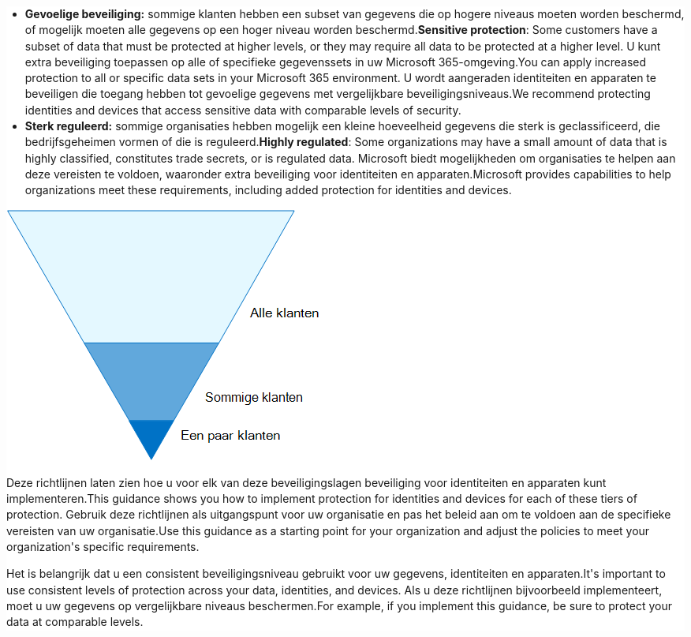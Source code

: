 - <span data-ttu-id="1f7d5-142">**Gevoelige beveiliging:** sommige klanten hebben een subset van gegevens die op hogere niveaus moeten worden beschermd, of mogelijk moeten alle gegevens op een hoger niveau worden beschermd.</span><span class="sxs-lookup"><span data-stu-id="1f7d5-142">**Sensitive protection**: Some customers have a subset of data that must be protected at higher levels, or they may require all data to be protected at a higher level.</span></span> <span data-ttu-id="1f7d5-143">U kunt extra beveiliging toepassen op alle of specifieke gegevenssets in uw Microsoft 365-omgeving.</span><span class="sxs-lookup"><span data-stu-id="1f7d5-143">You can apply increased protection to all or specific data sets in your Microsoft 365 environment.</span></span> <span data-ttu-id="1f7d5-144">U wordt aangeraden identiteiten en apparaten te beveiligen die toegang hebben tot gevoelige gegevens met vergelijkbare beveiligingsniveaus.</span><span class="sxs-lookup"><span data-stu-id="1f7d5-144">We recommend protecting identities and devices that access sensitive data with comparable levels of security.</span></span>
- <span data-ttu-id="1f7d5-145">**Sterk reguleerd:** sommige organisaties hebben mogelijk een kleine hoeveelheid gegevens die sterk is geclassificeerd, die bedrijfsgeheimen vormen of die is reguleerd.</span><span class="sxs-lookup"><span data-stu-id="1f7d5-145">**Highly regulated**: Some organizations may have a small amount of data that is highly classified, constitutes trade secrets, or is regulated data.</span></span> <span data-ttu-id="1f7d5-146">Microsoft biedt mogelijkheden om organisaties te helpen aan deze vereisten te voldoen, waaronder extra beveiliging voor identiteiten en apparaten.</span><span class="sxs-lookup"><span data-stu-id="1f7d5-146">Microsoft provides capabilities to help organizations meet these requirements, including added protection for identities and devices.</span></span>

![Beveiligings kegel - Alle klanten > sommige klanten > specifieke klanten.](../../media/microsoft-365-policies-configurations/M365-idquality-threetiers.png)

<span data-ttu-id="1f7d5-149">Deze richtlijnen laten zien hoe u voor elk van deze beveiligingslagen beveiliging voor identiteiten en apparaten kunt implementeren.</span><span class="sxs-lookup"><span data-stu-id="1f7d5-149">This guidance shows you how to implement protection for identities and devices for each of these tiers of protection.</span></span> <span data-ttu-id="1f7d5-150">Gebruik deze richtlijnen als uitgangspunt voor uw organisatie en pas het beleid aan om te voldoen aan de specifieke vereisten van uw organisatie.</span><span class="sxs-lookup"><span data-stu-id="1f7d5-150">Use this guidance as a starting point for your organization and adjust the policies to meet your organization's specific requirements.</span></span>

<span data-ttu-id="1f7d5-151">Het is belangrijk dat u een consistent beveiligingsniveau gebruikt voor uw gegevens, identiteiten en apparaten.</span><span class="sxs-lookup"><span data-stu-id="1f7d5-151">It's important to use consistent levels of protection across your data, identities, and devices.</span></span> <span data-ttu-id="1f7d5-152">Als u deze richtlijnen bijvoorbeeld implementeert, moet u uw gegevens op vergelijkbare niveaus beschermen.</span><span class="sxs-lookup"><span data-stu-id="1f7d5-152">For example, if you implement this guidance, be sure to protect your data at comparable levels.</span></span>
